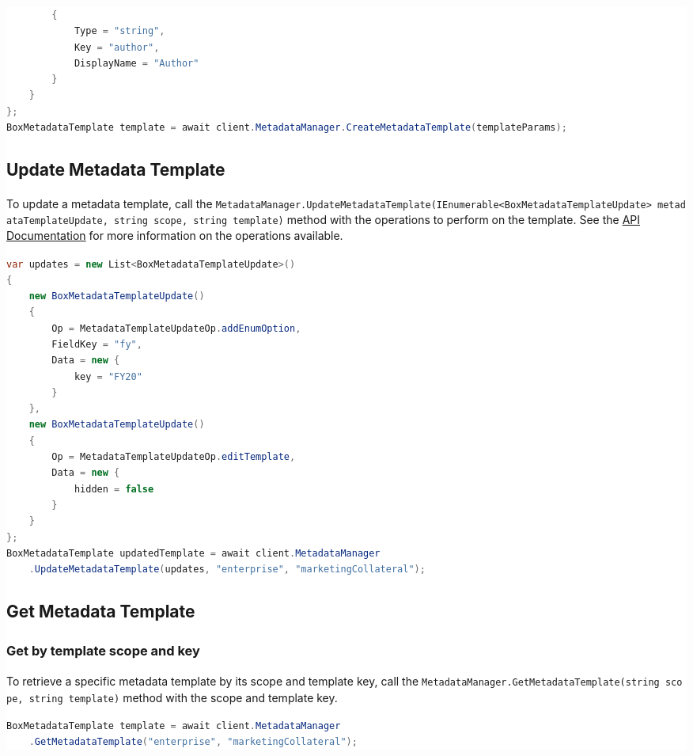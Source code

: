 ```c#
        {
            Type = "string",
            Key = "author",
            DisplayName = "Author"
        }
    }
};
BoxMetadataTemplate template = await client.MetadataManager.CreateMetadataTemplate(templateParams);
```

Update Metadata Template
------------------------

To update a metadata template, call the
`MetadataManager.UpdateMetadataTemplate(IEnumerable<BoxMetadataTemplateUpdate> metadataTemplateUpdate, string scope, string template)`
method with the operations to perform on the template.  See the
[API Documentation](https://docs.box.com/reference#update-metadata-schema)
for more information on the operations available.

```c#
var updates = new List<BoxMetadataTemplateUpdate>()
{
    new BoxMetadataTemplateUpdate()
    {
        Op = MetadataTemplateUpdateOp.addEnumOption,
        FieldKey = "fy",
        Data = new {
            key = "FY20"
        }
    },
    new BoxMetadataTemplateUpdate()
    {
        Op = MetadataTemplateUpdateOp.editTemplate,
        Data = new {
            hidden = false
        }
    }
};
BoxMetadataTemplate updatedTemplate = await client.MetadataManager
    .UpdateMetadataTemplate(updates, "enterprise", "marketingCollateral");
```

Get Metadata Template
---------------------

### Get by template scope and key

To retrieve a specific metadata template by its scope and template key, call the
`MetadataManager.GetMetadataTemplate(string scope, string template)`
method with the scope and template key.

```c#
BoxMetadataTemplate template = await client.MetadataManager
    .GetMetadataTemplate("enterprise", "marketingCollateral");
```
